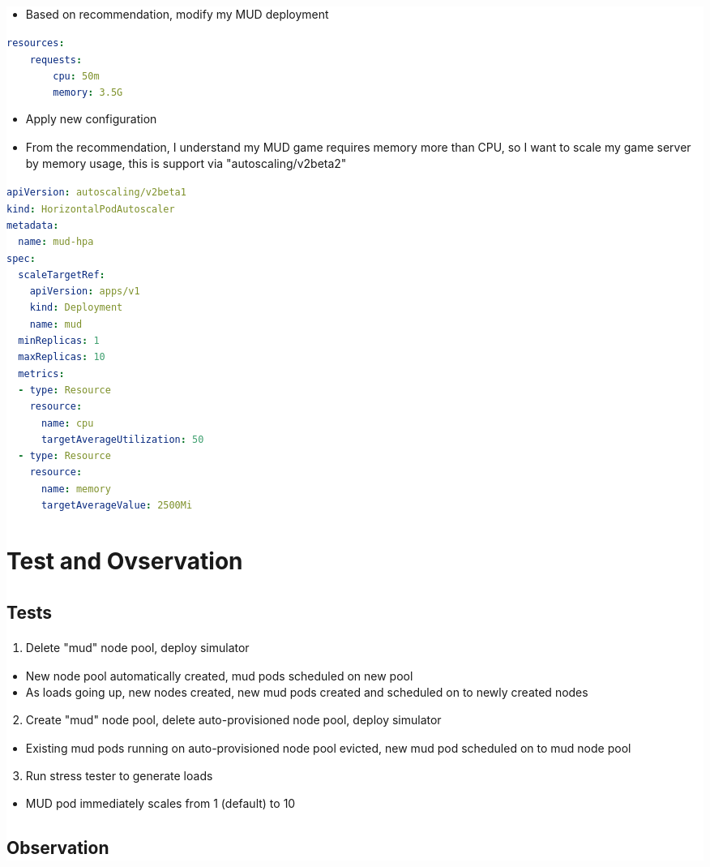 - Based on recommendation, modify my MUD deployment

```yaml
resources:
    requests:
        cpu: 50m
        memory: 3.5G  
```

-   Apply new configuration

-   From the recommendation, I understand my MUD game requires memory more than CPU, so I want to scale my game server by memory usage, this is support via "autoscaling/v2beta2"

```yaml
apiVersion: autoscaling/v2beta1
kind: HorizontalPodAutoscaler
metadata:
  name: mud-hpa
spec:
  scaleTargetRef:
    apiVersion: apps/v1
    kind: Deployment
    name: mud
  minReplicas: 1
  maxReplicas: 10
  metrics:
  - type: Resource
    resource:
      name: cpu
      targetAverageUtilization: 50
  - type: Resource
    resource:
      name: memory
      targetAverageValue: 2500Mi
```

Test and Ovservation
=======
## Tests
1. Delete "mud" node pool, deploy simulator
  - New node pool automatically created, mud pods scheduled on new pool
  - As loads going up, new nodes created, new mud pods created and scheduled on to newly created nodes

2. Create "mud" node pool, delete auto-provisioned node pool, deploy simulator
  - Existing mud pods running on auto-provisioned node pool evicted, new mud pod scheduled on to mud node pool
  
3. Run stress tester to generate loads
  - MUD pod immediately scales from 1 (default) to 10

## Observation
